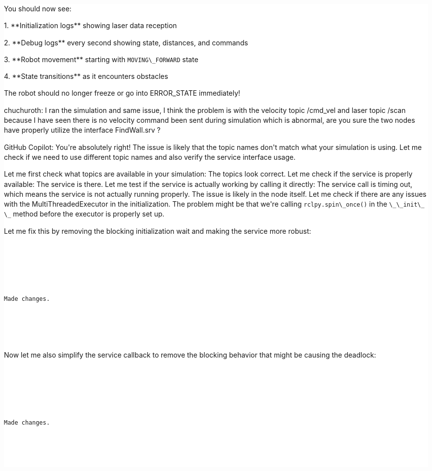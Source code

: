 

You should now see:

1\. \*\*Initialization logs\*\* showing laser data reception

2\. \*\*Debug logs\*\* every second showing state, distances, and commands

3\. \*\*Robot movement\*\* starting with `MOVING\_FORWARD` state

4\. \*\*State transitions\*\* as it encounters obstacles



The robot should no longer freeze or go into ERROR\_STATE immediately!



chuchuroth: I ran the simulation and same issue, I think the problem is with the velocity topic /cmd\_vel and laser topic /scan because I have seen there is no velocity command been sent during simulation which is abnormal, are you sure the two nodes have properly utilize the interface FindWall.srv ? 



GitHub Copilot: You're absolutely right! The issue is likely that the topic names don't match what your simulation is using. Let me check if we need to use different topic names and also verify the service interface usage.



Let me first check what topics are available in your simulation: The topics look correct. Let me check if the service is properly available: The service is there. Let me test if the service is actually working by calling it directly: The service call is timing out, which means the service is not actually running properly. The issue is likely in the node itself. Let me check if there are any issues with the MultiThreadedExecutor in the initialization. The problem might be that we're calling `rclpy.spin\_once()` in the `\_\_init\_\_` method before the executor is properly set up.



Let me fix this by removing the blocking initialization wait and making the service more robust: 

```





Made changes.





```

Now let me also simplify the service callback to remove the blocking behavior that might be causing the deadlock: 

```





Made changes.





```
